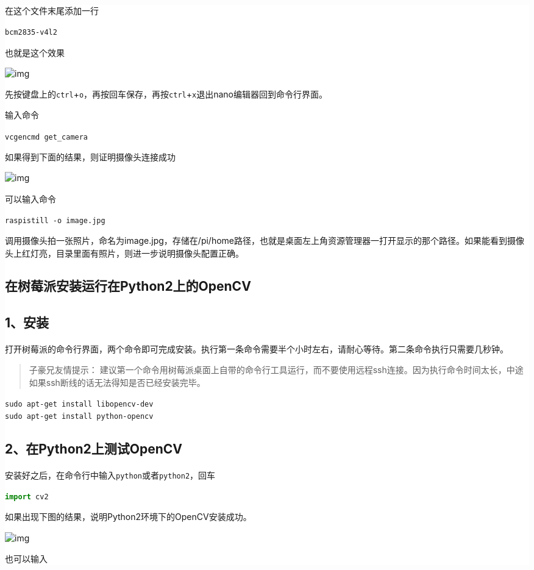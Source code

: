在这个文件末尾添加一行

```text
bcm2835-v4l2
```

也就是这个效果

![img](Pic_Source/v2-39a2f650e88c239f414840226c9717fc_720w.jpg)

先按键盘上的`ctrl`+`o`，再按回车保存，再按`ctrl`+`x`退出nano编辑器回到命令行界面。

输入命令

```text
vcgencmd get_camera
```

如果得到下面的结果，则证明摄像头连接成功

![img](Pic_Source/v2-ec150a902f76e51047791b899f44f8a2_720w.jpg)

可以输入命令

```text
raspistill -o image.jpg
```

调用摄像头拍一张照片，命名为image.jpg，存储在/pi/home路径，也就是桌面左上角资源管理器一打开显示的那个路径。如果能看到摄像头上红灯亮，目录里面有照片，则进一步说明摄像头配置正确。

## 在树莓派安装运行在Python2上的OpenCV

## 1、安装

打开树莓派的命令行界面，两个命令即可完成安装。执行第一条命令需要半个小时左右，请耐心等待。第二条命令执行只需要几秒钟。

> 子豪兄友情提示：
> 建议第一个命令用树莓派桌面上自带的命令行工具运行，而不要使用远程ssh连接。因为执行命令时间太长，中途如果ssh断线的话无法得知是否已经安装完毕。

```text
sudo apt-get install libopencv-dev
sudo apt-get install python-opencv
```

## 2、在Python2上测试OpenCV

安装好之后，在命令行中输入`python`或者`python2`，回车

```python
import cv2
```

如果出现下图的结果，说明Python2环境下的OpenCV安装成功。

![img](Pic_Source/v2-f17ce91ece2f353eccce6057a622a032_720w.jpg)

也可以输入

